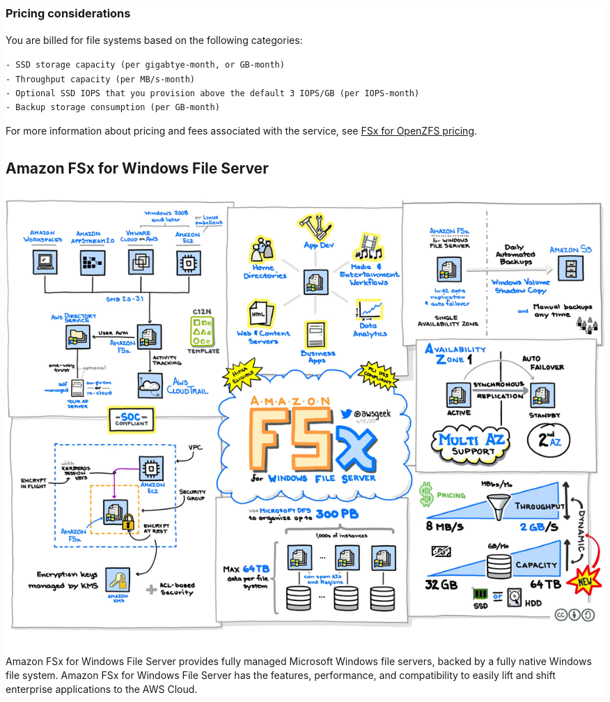 ### Pricing considerations

You are billed for file systems based on the following categories:

    - SSD storage capacity (per gigabtye-month, or GB-month)
    - Throughput capacity (per MB/s-month)
    - Optional SSD IOPS that you provision above the default 3 IOPS/GB (per IOPS-month)
    - Backup storage consumption (per GB-month)

For more information about pricing and fees associated with the service, see [FSx for OpenZFS pricing](http://aws.amazon.com/fsx/openzfs/pricing/).

## Amazon FSx for Windows File Server

<img src="../../assets/03-Storage/modules/amazon-fsx-for-windows-file-server.jpg" >

Amazon FSx for Windows File Server provides fully managed Microsoft Windows file servers, backed by a fully native Windows file system. Amazon FSx for Windows File Server has the features, performance, and compatibility to easily lift and shift enterprise applications to the AWS Cloud.  
